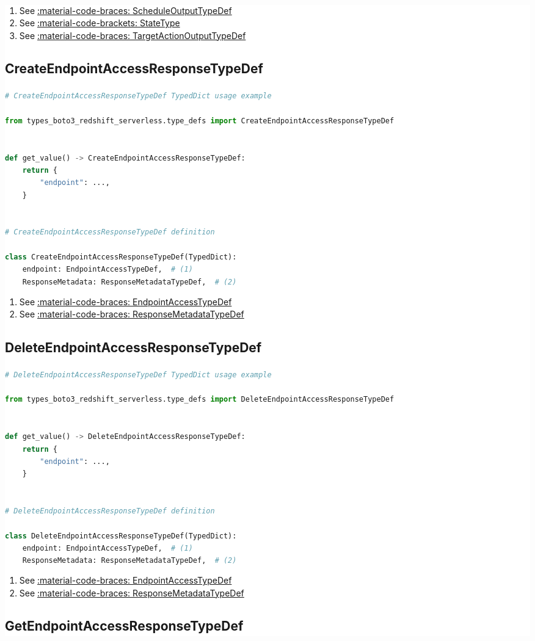 1. See [:material-code-braces: ScheduleOutputTypeDef](./type_defs.md#scheduleoutputtypedef)
2. See [:material-code-brackets: StateType](./literals.md#statetype)
3. See [:material-code-braces: TargetActionOutputTypeDef](./type_defs.md#targetactionoutputtypedef)

## CreateEndpointAccessResponseTypeDef

```python
# CreateEndpointAccessResponseTypeDef TypedDict usage example

from types_boto3_redshift_serverless.type_defs import CreateEndpointAccessResponseTypeDef


def get_value() -> CreateEndpointAccessResponseTypeDef:
    return {
        "endpoint": ...,
    }


# CreateEndpointAccessResponseTypeDef definition

class CreateEndpointAccessResponseTypeDef(TypedDict):
    endpoint: EndpointAccessTypeDef,  # (1)
    ResponseMetadata: ResponseMetadataTypeDef,  # (2)
```

1. See [:material-code-braces: EndpointAccessTypeDef](./type_defs.md#endpointaccesstypedef)
2. See [:material-code-braces: ResponseMetadataTypeDef](./type_defs.md#responsemetadatatypedef)

## DeleteEndpointAccessResponseTypeDef

```python
# DeleteEndpointAccessResponseTypeDef TypedDict usage example

from types_boto3_redshift_serverless.type_defs import DeleteEndpointAccessResponseTypeDef


def get_value() -> DeleteEndpointAccessResponseTypeDef:
    return {
        "endpoint": ...,
    }


# DeleteEndpointAccessResponseTypeDef definition

class DeleteEndpointAccessResponseTypeDef(TypedDict):
    endpoint: EndpointAccessTypeDef,  # (1)
    ResponseMetadata: ResponseMetadataTypeDef,  # (2)
```

1. See [:material-code-braces: EndpointAccessTypeDef](./type_defs.md#endpointaccesstypedef)
2. See [:material-code-braces: ResponseMetadataTypeDef](./type_defs.md#responsemetadatatypedef)

## GetEndpointAccessResponseTypeDef
